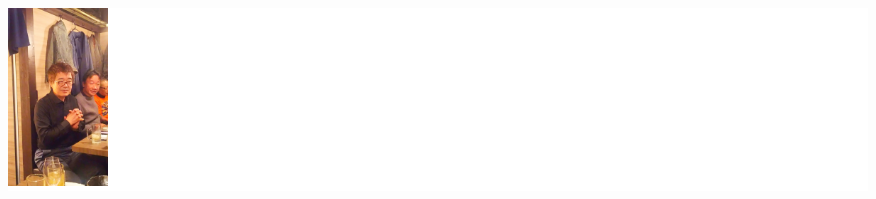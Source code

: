 <a href="20181115_57.JPG" data-lightbox="abc"><img src="20181115_57.JPG" alt="サンプル画像" width="100" /></a>